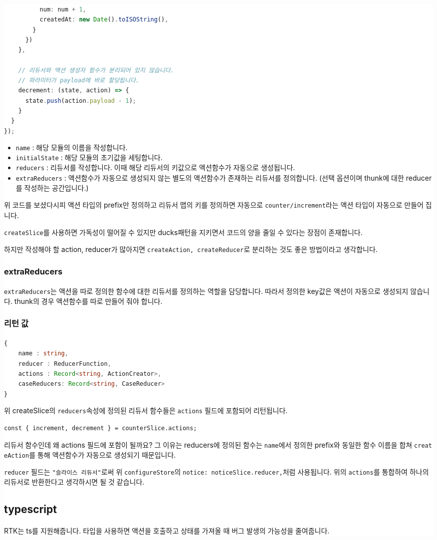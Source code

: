 ``` typescript
          num: num + 1,
          createdAt: new Date().toISOString(),
        }
      })
    },

    // 리듀서와 액션 생성자 함수가 분리되어 있지 않습니다.
    // 파라미터가 payload에 바로 할당됩니다.
    decrement: (state, action) => {
      state.push(action.payload - 1);
    }
  }
});
```
- `name` : 해당 모듈의 이름을 작성합니다.
- `initialState` : 해당 모듈의 초기값을 세팅합니다.
- `reducers` : 리듀서를 작성합니다. 이때 해당 리듀서의 키값으로 액션함수가 자동으로 생성됩니다.
- `extraReducers` : 액션함수가 자동으로 생성되지 않는 별도의 액션함수가 존재하는 리듀서를 정의합니다. (선택 옵션이며 thunk에 대한 reducer를 작성하는 공간입니다.)

위 코드를 보셨다시피 액션 타입의 prefix만 정의하고 리듀서 맵의 키를 정의하면 자동으로 `counter/increment`라는 액션 타입이 자동으로 만들어 집니다.

`createSlice`를 사용하면 가독성이 떨어질 수 있지만 ducks패턴을 지키면서 코드의 양을 줄일 수 있다는 장점이 존재합니다.

하지만 작성해야 할 action, reducer가 많아지면 `createAction, createReducer`로 분리하는 것도 좋은 방법이라고 생각합니다.

### extraReducers
`extraReducers`는 액션을 따로 정의한 함수에 대한 리듀서를 정의하는 역할을 담당합니다. 따라서 정의한 key값은 액션이 자동으로 생성되지 않습니다. thunk의 경우 액션함수를 따로 만들어 줘야 합니다.


### 리턴 값
``` typescript
{
    name : string,
    reducer : ReducerFunction,
    actions : Record<string, ActionCreator>,
    caseReducers: Record<string, CaseReducer>
}
```
위 createSlice의 `reducers`속성에 정의된 리듀서 함수들은 `actions` 필드에 포함되어 리턴됩니다.

`const { increment, decrement } = counterSlice.actions;`

리듀서 함수인데 왜 actions 필드에 포함이 될까요? 그 이유는 reducers에 정의된 함수는 `name`에서 정의한 prefix와 동일한 함수 이름을 합쳐 `createAction`를 통해 액션함수가 자동으로 생성되기 때문입니다.

`reducer` 필드는 `"슬라이스 리듀서"`로써 위 `configureStore`의 `notice: noticeSlice.reducer,`처럼 사용됩니다. 위의 `actions`를 통합하여 하나의 리듀서로 반환한다고 생각하시면 될 것 같습니다.

## typescript
RTK는 ts를 지원해줍니다. 타입을 사용하면 액션을 호출하고 상태를 가져올 때 버그 발생의 가능성을 줄여줍니다.
